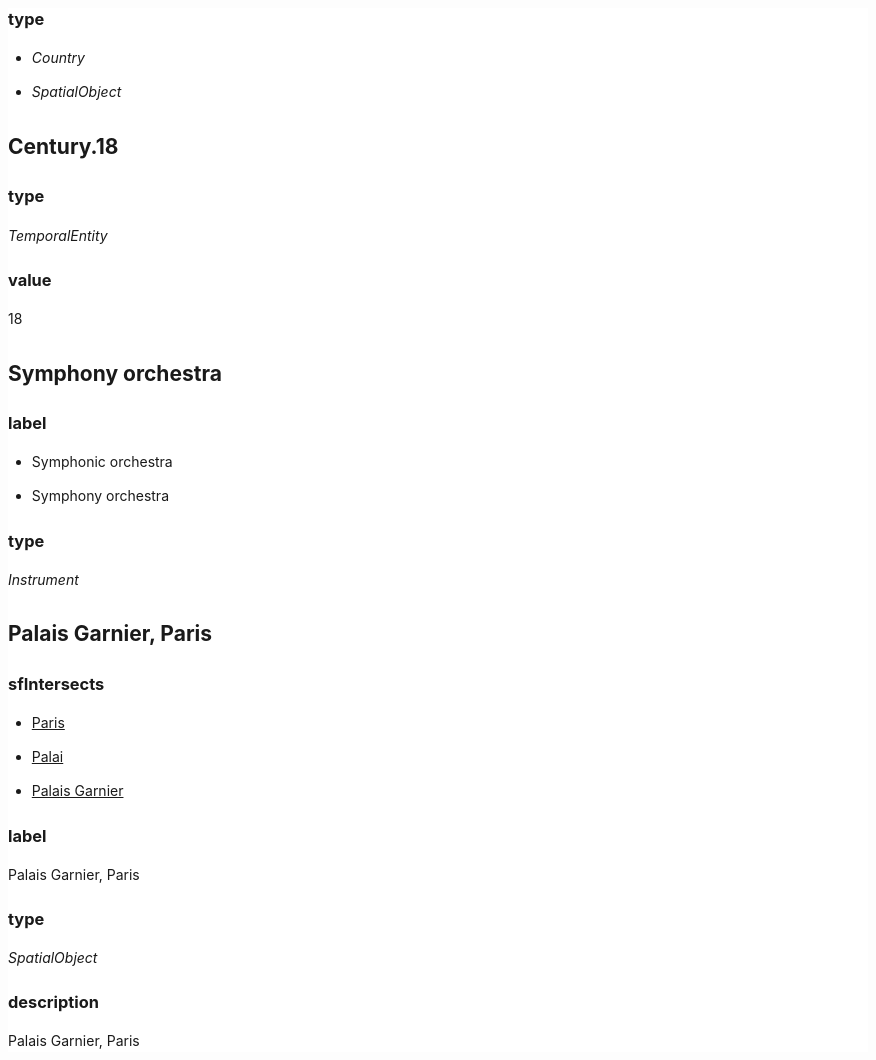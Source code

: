 ### type

 - *Country*

 - *SpatialObject*

## Century.18

### type


*TemporalEntity*

### value


18

## Symphony orchestra

### label

 - Symphonic orchestra

 - Symphony orchestra

### type


*Instrument*

## Palais Garnier, Paris

### sfIntersects

 - [Paris](#Paris)

 - [Palai](#Palai)

 - [Palais Garnier](#Palais-Garnier)

### label


Palais Garnier, Paris

### type


*SpatialObject*

### description


Palais Garnier, Paris
